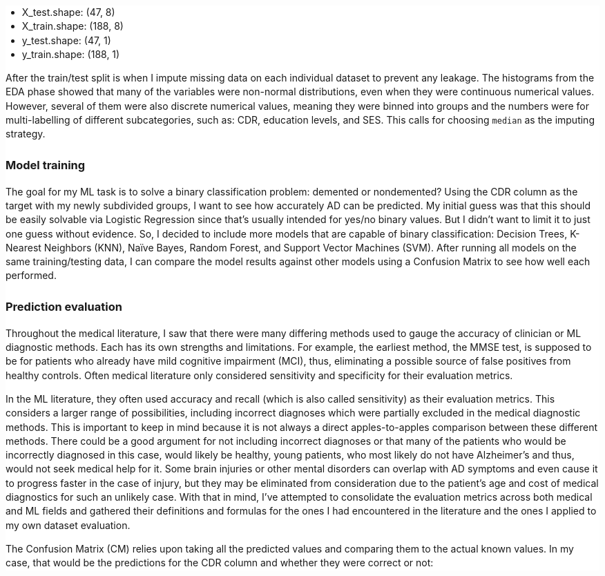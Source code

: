 - X_test.shape: (47, 8)
- X_train.shape: (188, 8)
- y_test.shape: (47, 1)
- y_train.shape: (188, 1)

After the train/test split is when I impute missing data on each individual dataset to prevent any leakage. The histograms from the EDA phase showed that many of the variables were non-normal distributions, even when they were continuous numerical values. However, several of them were also discrete numerical values, meaning they were binned into groups and the numbers were for multi-labelling of different subcategories, such as: CDR, education levels, and SES. This calls for choosing `median` as the imputing strategy.

### Model training

The goal for my ML task is to solve a binary classification problem: demented or nondemented? Using the CDR column as the target with my newly subdivided groups, I want to see how accurately AD can be predicted. My initial guess was that this should be easily solvable via Logistic Regression since that’s usually intended for yes/no binary values. But I didn’t want to limit it to just one guess without evidence. So, I decided to include more models that are capable of binary classification: Decision Trees, K-Nearest Neighbors (KNN), Naïve Bayes, Random Forest, and Support Vector Machines (SVM). After running all models on the same training/testing data, I can compare the model results against other models using a Confusion Matrix to see how well each performed.

### Prediction evaluation

Throughout the medical literature, I saw that there were many differing methods used to gauge the accuracy of clinician or ML diagnostic methods. Each has its own strengths and limitations. For example, the earliest method, the MMSE test, is supposed to be for patients who already have mild cognitive impairment (MCI), thus, eliminating a possible source of false positives from healthy controls. Often medical literature only considered sensitivity and specificity for their evaluation metrics.

In the ML literature, they often used accuracy and recall (which is also called sensitivity) as their evaluation metrics. This considers a larger range of possibilities, including incorrect diagnoses which were partially excluded in the medical diagnostic methods. This is important to keep in mind because it is not always a direct apples-to-apples comparison between these different methods. There could be a good argument for not including incorrect diagnoses or that many of the patients who would be incorrectly diagnosed in this case, would likely be healthy, young patients, who most likely do not have Alzheimer’s and thus, would not seek medical help for it. Some brain injuries or other mental disorders can overlap with AD symptoms and even cause it to progress faster in the case of injury, but they may be eliminated from consideration due to the patient’s age and cost of medical diagnostics for such an unlikely case. With that in mind, I’ve attempted to consolidate the evaluation metrics across both medical and ML fields and gathered their definitions and formulas for the ones I had encountered in the literature and the ones I applied to my own dataset evaluation.

The Confusion Matrix (CM) relies upon taking all the predicted values and comparing them to the actual known values. In my case, that would be the predictions for the CDR column and whether they were correct or not:
